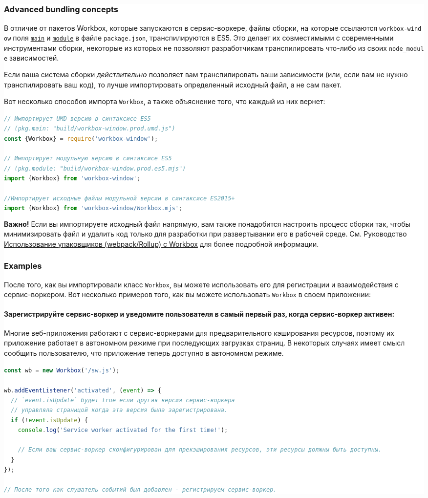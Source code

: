 ### Advanced bundling concepts

В отличие от пакетов Workbox, которые запускаются в сервис-воркере, файлы
сборки, на которые ссылаются `workbox-window` поля
[`main`](https://docs.npmjs.com/files/package.json#main) и
[`module`](https://github.com/rollup/rollup/wiki/pkg.module) в файле
`package.json`, транспилируются в ES5. Это делает их совместимыми с современными
инструментами сборки, некоторые из которых не позволяют разработчикам
транспилировать что-либо из своих `node_module` зависимостей.

Если ваша система сборки *действительно* позволяет вам транспилировать ваши
зависимости (или, если вам не нужно транспилировать ваш код), то лучше
импортировать определенный исходный файл, а не сам пакет.

Вот несколько способов импорта `Workbox`, а также объяснение того, что каждый из
них вернет:

```javascript
// Импортирует UMD версию в синтаксисе ES5
// (pkg.main: "build/workbox-window.prod.umd.js")
const {Workbox} = require('workbox-window');

// Импортирует модульную версию в синтаксисе ES5
// (pkg.module: "build/workbox-window.prod.es5.mjs")
import {Workbox} from 'workbox-window';

//Импортирует исходные файлы модульной версии в синтаксисе ES2015+
import {Workbox} from 'workbox-window/Workbox.mjs';
```

<aside class="caution"><strong>Важно!</strong> Если вы импортируете исходный
файл напрямую, вам также понадобится настроить процесс сборки так, чтобы
минимизировать файл и удалить код только для разработки при развертывании его в
рабочей среде. См. Руководство <a
href="/web/tools/workbox/guides/using-bundlers">Использование упаковщиков
(webpack/Rollup) с Workbox</a> для более подробной информации.</aside>

### Examples

После того, как вы импортировали класс `Workbox`, вы можете использовать его для
регистрации и взаимодействия с сервис-воркером. Вот несколько примеров того, как
вы можете использовать `Workbox` в своем приложении:

<h4 id="example-first-active" class="hide-from-toc">Зарегистрируйте
сервис-воркер и уведомите пользователя в самый первый раз, когда сервис-воркер
активен:</h4>

Многие веб-приложения работают с сервис-воркерами для предварительного
кэширования ресурсов, поэтому их приложение работает в автономном режиме при
последующих загрузках страниц. В некоторых случаях имеет смысл сообщить
пользователю, что приложение теперь доступно в автономном режиме.

```javascript
const wb = new Workbox('/sw.js');

wb.addEventListener('activated', (event) => {
  // `event.isUpdate` будет true если другая версия сервис-воркера
  // управляла страницой когда эта версия была зарегистрирована.
  if (!event.isUpdate) {
    console.log('Service worker activated for the first time!');

    // Если ваш сервис-воркер сконфигурирован для прекэширования ресурсов, эти ресурсы должны быть доступны.
  }
});

// После того как слушатель событий был добавлен - регистрируем сервис-воркер.
```